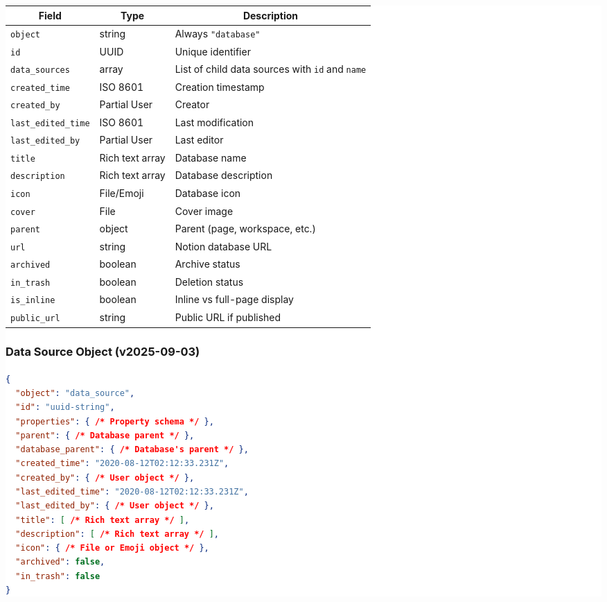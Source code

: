 | Field | Type | Description |
|-------|------|-------------|
| `object` | string | Always `"database"` |
| `id` | UUID | Unique identifier |
| `data_sources` | array | List of child data sources with `id` and `name` |
| `created_time` | ISO 8601 | Creation timestamp |
| `created_by` | Partial User | Creator |
| `last_edited_time` | ISO 8601 | Last modification |
| `last_edited_by` | Partial User | Last editor |
| `title` | Rich text array | Database name |
| `description` | Rich text array | Database description |
| `icon` | File/Emoji | Database icon |
| `cover` | File | Cover image |
| `parent` | object | Parent (page, workspace, etc.) |
| `url` | string | Notion database URL |
| `archived` | boolean | Archive status |
| `in_trash` | boolean | Deletion status |
| `is_inline` | boolean | Inline vs full-page display |
| `public_url` | string | Public URL if published |

### Data Source Object (v2025-09-03)

```json
{
  "object": "data_source",
  "id": "uuid-string",
  "properties": { /* Property schema */ },
  "parent": { /* Database parent */ },
  "database_parent": { /* Database's parent */ },
  "created_time": "2020-08-12T02:12:33.231Z",
  "created_by": { /* User object */ },
  "last_edited_time": "2020-08-12T02:12:33.231Z",
  "last_edited_by": { /* User object */ },
  "title": [ /* Rich text array */ ],
  "description": [ /* Rich text array */ ],
  "icon": { /* File or Emoji object */ },
  "archived": false,
  "in_trash": false
}
```
